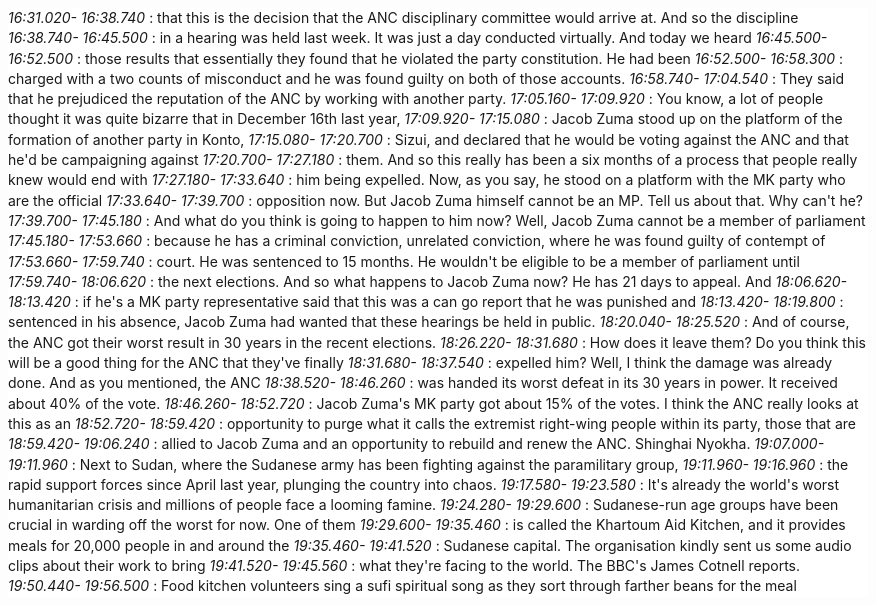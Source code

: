 *16:31.020- 16:38.740* :  that this is the decision that the ANC disciplinary committee would arrive at. And so the discipline
*16:38.740- 16:45.500* :  in a hearing was held last week. It was just a day conducted virtually. And today we heard
*16:45.500- 16:52.500* :  those results that essentially they found that he violated the party constitution. He had been
*16:52.500- 16:58.300* :  charged with a two counts of misconduct and he was found guilty on both of those accounts.
*16:58.740- 17:04.540* :  They said that he prejudiced the reputation of the ANC by working with another party.
*17:05.160- 17:09.920* :  You know, a lot of people thought it was quite bizarre that in December 16th last year,
*17:09.920- 17:15.080* :  Jacob Zuma stood up on the platform of the formation of another party in Konto,
*17:15.080- 17:20.700* :  Sizui, and declared that he would be voting against the ANC and that he'd be campaigning against
*17:20.700- 17:27.180* :  them. And so this really has been a six months of a process that people really knew would end with
*17:27.180- 17:33.640* :  him being expelled. Now, as you say, he stood on a platform with the MK party who are the official
*17:33.640- 17:39.700* :  opposition now. But Jacob Zuma himself cannot be an MP. Tell us about that. Why can't he?
*17:39.700- 17:45.180* :  And what do you think is going to happen to him now? Well, Jacob Zuma cannot be a member of parliament
*17:45.180- 17:53.660* :  because he has a criminal conviction, unrelated conviction, where he was found guilty of contempt of
*17:53.660- 17:59.740* :  court. He was sentenced to 15 months. He wouldn't be eligible to be a member of parliament until
*17:59.740- 18:06.620* :  the next elections. And so what happens to Jacob Zuma now? He has 21 days to appeal. And
*18:06.620- 18:13.420* :  if he's a MK party representative said that this was a can go report that he was punished and
*18:13.420- 18:19.800* :  sentenced in his absence, Jacob Zuma had wanted that these hearings be held in public.
*18:20.040- 18:25.520* :  And of course, the ANC got their worst result in 30 years in the recent elections.
*18:26.220- 18:31.680* :  How does it leave them? Do you think this will be a good thing for the ANC that they've finally
*18:31.680- 18:37.540* :  expelled him? Well, I think the damage was already done. And as you mentioned, the ANC
*18:38.520- 18:46.260* :  was handed its worst defeat in its 30 years in power. It received about 40% of the vote.
*18:46.260- 18:52.720* :  Jacob Zuma's MK party got about 15% of the votes. I think the ANC really looks at this as an
*18:52.720- 18:59.420* :  opportunity to purge what it calls the extremist right-wing people within its party, those that are
*18:59.420- 19:06.240* :  allied to Jacob Zuma and an opportunity to rebuild and renew the ANC. Shinghai Nyokha.
*19:07.000- 19:11.960* :  Next to Sudan, where the Sudanese army has been fighting against the paramilitary group,
*19:11.960- 19:16.960* :  the rapid support forces since April last year, plunging the country into chaos.
*19:17.580- 19:23.580* :  It's already the world's worst humanitarian crisis and millions of people face a looming famine.
*19:24.280- 19:29.600* :  Sudanese-run age groups have been crucial in warding off the worst for now. One of them
*19:29.600- 19:35.460* :  is called the Khartoum Aid Kitchen, and it provides meals for 20,000 people in and around the
*19:35.460- 19:41.520* :  Sudanese capital. The organisation kindly sent us some audio clips about their work to bring
*19:41.520- 19:45.560* :  what they're facing to the world. The BBC's James Cotnell reports.
*19:50.440- 19:56.500* :  Food kitchen volunteers sing a sufi spiritual song as they sort through farther beans for the meal